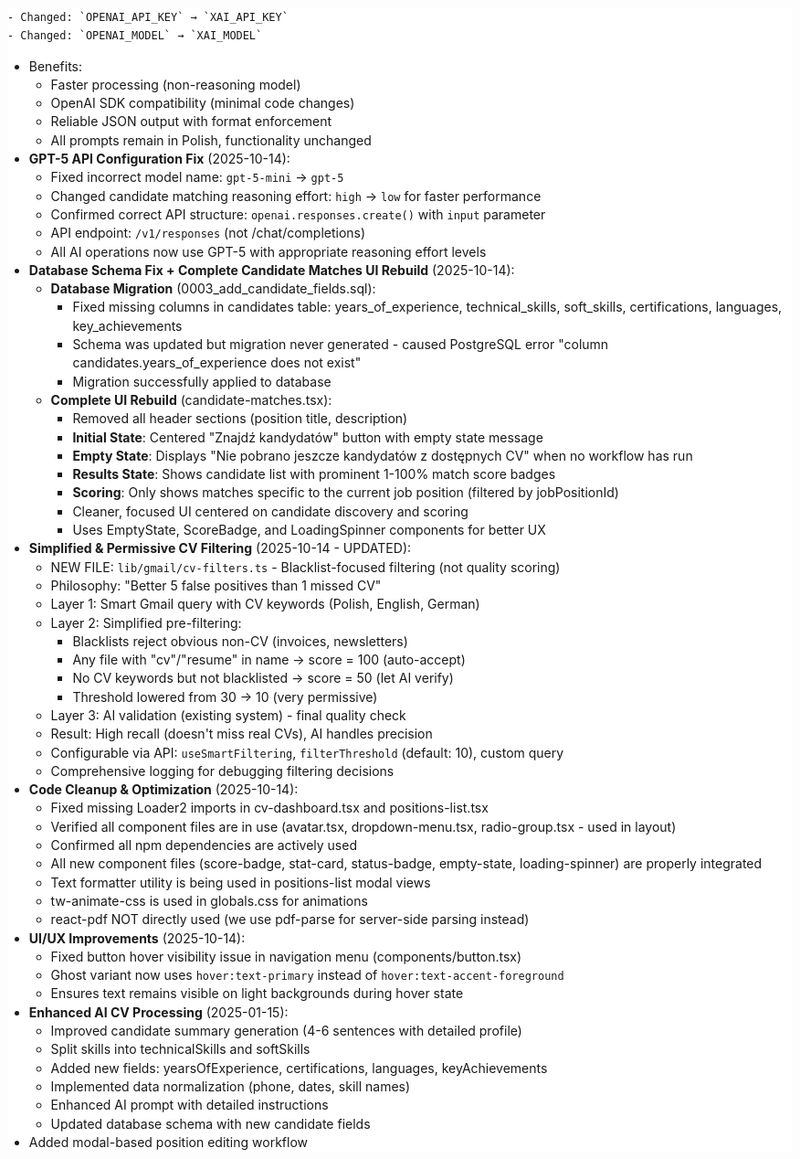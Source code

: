     - Changed: `OPENAI_API_KEY` → `XAI_API_KEY`
    - Changed: `OPENAI_MODEL` → `XAI_MODEL`
  - Benefits:
    - Faster processing (non-reasoning model)
    - OpenAI SDK compatibility (minimal code changes)
    - Reliable JSON output with format enforcement
    - All prompts remain in Polish, functionality unchanged
- **GPT-5 API Configuration Fix** (2025-10-14):
  - Fixed incorrect model name: `gpt-5-mini` → `gpt-5`
  - Changed candidate matching reasoning effort: `high` → `low` for faster performance
  - Confirmed correct API structure: `openai.responses.create()` with `input` parameter
  - API endpoint: `/v1/responses` (not /chat/completions)
  - All AI operations now use GPT-5 with appropriate reasoning effort levels
- **Database Schema Fix + Complete Candidate Matches UI Rebuild** (2025-10-14):
  - **Database Migration** (0003_add_candidate_fields.sql):
    - Fixed missing columns in candidates table: years_of_experience, technical_skills, soft_skills, certifications, languages, key_achievements
    - Schema was updated but migration never generated - caused PostgreSQL error "column candidates.years_of_experience does not exist"
    - Migration successfully applied to database
  - **Complete UI Rebuild** (candidate-matches.tsx):
    - Removed all header sections (position title, description)
    - **Initial State**: Centered "Znajdź kandydatów" button with empty state message
    - **Empty State**: Displays "Nie pobrano jeszcze kandydatów z dostępnych CV" when no workflow has run
    - **Results State**: Shows candidate list with prominent 1-100% match score badges
    - **Scoring**: Only shows matches specific to the current job position (filtered by jobPositionId)
    - Cleaner, focused UI centered on candidate discovery and scoring
    - Uses EmptyState, ScoreBadge, and LoadingSpinner components for better UX
- **Simplified & Permissive CV Filtering** (2025-10-14 - UPDATED):
  - NEW FILE: `lib/gmail/cv-filters.ts` - Blacklist-focused filtering (not quality scoring)
  - Philosophy: "Better 5 false positives than 1 missed CV"
  - Layer 1: Smart Gmail query with CV keywords (Polish, English, German)
  - Layer 2: Simplified pre-filtering:
    - Blacklists reject obvious non-CV (invoices, newsletters)
    - Any file with "cv"/"resume" in name → score = 100 (auto-accept)
    - No CV keywords but not blacklisted → score = 50 (let AI verify)
    - Threshold lowered from 30 → 10 (very permissive)
  - Layer 3: AI validation (existing system) - final quality check
  - Result: High recall (doesn't miss real CVs), AI handles precision
  - Configurable via API: `useSmartFiltering`, `filterThreshold` (default: 10), custom query
  - Comprehensive logging for debugging filtering decisions
- **Code Cleanup & Optimization** (2025-10-14):
  - Fixed missing Loader2 imports in cv-dashboard.tsx and positions-list.tsx
  - Verified all component files are in use (avatar.tsx, dropdown-menu.tsx, radio-group.tsx - used in layout)
  - Confirmed all npm dependencies are actively used
  - All new component files (score-badge, stat-card, status-badge, empty-state, loading-spinner) are properly integrated
  - Text formatter utility is being used in positions-list modal views
  - tw-animate-css is used in globals.css for animations
  - react-pdf NOT directly used (we use pdf-parse for server-side parsing instead)
- **UI/UX Improvements** (2025-10-14):
  - Fixed button hover visibility issue in navigation menu (components/button.tsx)
  - Ghost variant now uses `hover:text-primary` instead of `hover:text-accent-foreground`
  - Ensures text remains visible on light backgrounds during hover state
- **Enhanced AI CV Processing** (2025-01-15):
  - Improved candidate summary generation (4-6 sentences with detailed profile)
  - Split skills into technicalSkills and softSkills
  - Added new fields: yearsOfExperience, certifications, languages, keyAchievements
  - Implemented data normalization (phone, dates, skill names)
  - Enhanced AI prompt with detailed instructions
  - Updated database schema with new candidate fields
- Added modal-based position editing workflow